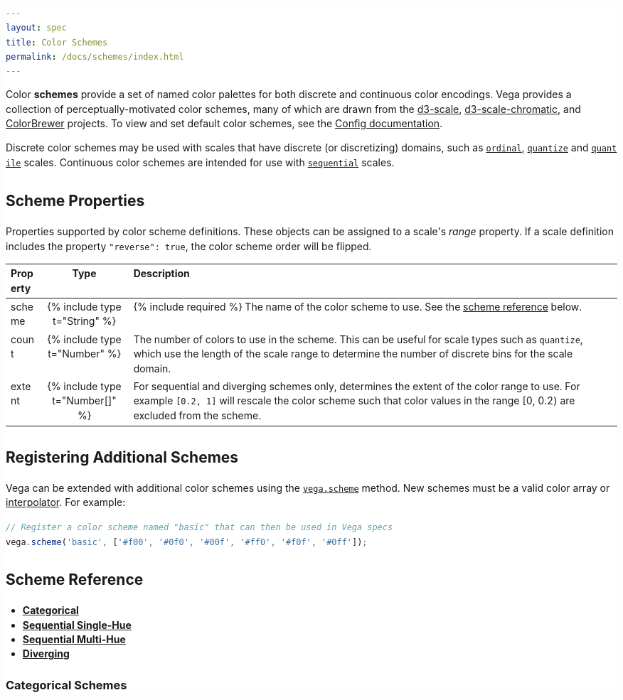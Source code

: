 ```yaml
---
layout: spec
title: Color Schemes
permalink: /docs/schemes/index.html
---
```


Color **schemes** provide a set of named color palettes for both discrete and continuous color encodings. Vega provides a collection of perceptually-motivated color schemes, many of which are drawn from the [d3-scale](https://github.com/d3/d3-scale), [d3-scale-chromatic](https://github.com/d3/d3-scale-chromatic), and [ColorBrewer](http://colorbrewer2.org/) projects. To view and set default color schemes, see the [Config documentation](../config/#scale-range).

Discrete color schemes may be used with scales that have discrete (or discretizing) domains, such as [`ordinal`](../scales/#ordinal), [`quantize`](../scales/#quantize) and [`quantile`](../scales/#quantile) scales. Continuous color schemes are intended for use with [`sequential`](../scales/#sequential) scales.

## Scheme Properties

Properties supported by color scheme definitions. These objects can be assigned to a scale's _range_ property. If a scale definition includes the property `"reverse": true`, the color scheme order will be flipped.

| Property      | Type                          | Description    |
| :------------ | :---------------------------: | :------------- |
| scheme        | {% include type t="String" %} | {% include required %} The name of the color scheme to use. See the [scheme reference](#reference) below.|
| count         | {% include type t="Number" %} | The number of colors to use in the scheme. This can be useful for scale types such as `quantize`, which use the length of the scale range to determine the number of discrete bins for the scale domain. |
| extent        | {% include type t="Number[]" %} | For sequential and diverging schemes only, determines the extent of the color range to use. For example `[0.2, 1]` will rescale the color scheme such that color values in the range [0, 0.2) are excluded from the scheme. |

## Registering Additional Schemes

Vega can be extended with additional color schemes using the [`vega.scheme`](https://github.com/vega/vega-scale/#scheme) method. New schemes must be a valid color array or [interpolator](https://github.com/d3/d3-scale#sequential_interpolator). For example:

```js
// Register a color scheme named "basic" that can then be used in Vega specs
vega.scheme('basic', ['#f00', '#0f0', '#00f', '#ff0', '#f0f', '#0ff']);
```

## <a name="reference"></a>Scheme Reference

- [**Categorical**](#categorical)
- [**Sequential Single-Hue**](#seq-single-hue)
- [**Sequential Multi-Hue**](#seq-multi-hue)
- [**Diverging**](#diverging)


### <a name="categorical"></a>Categorical Schemes
